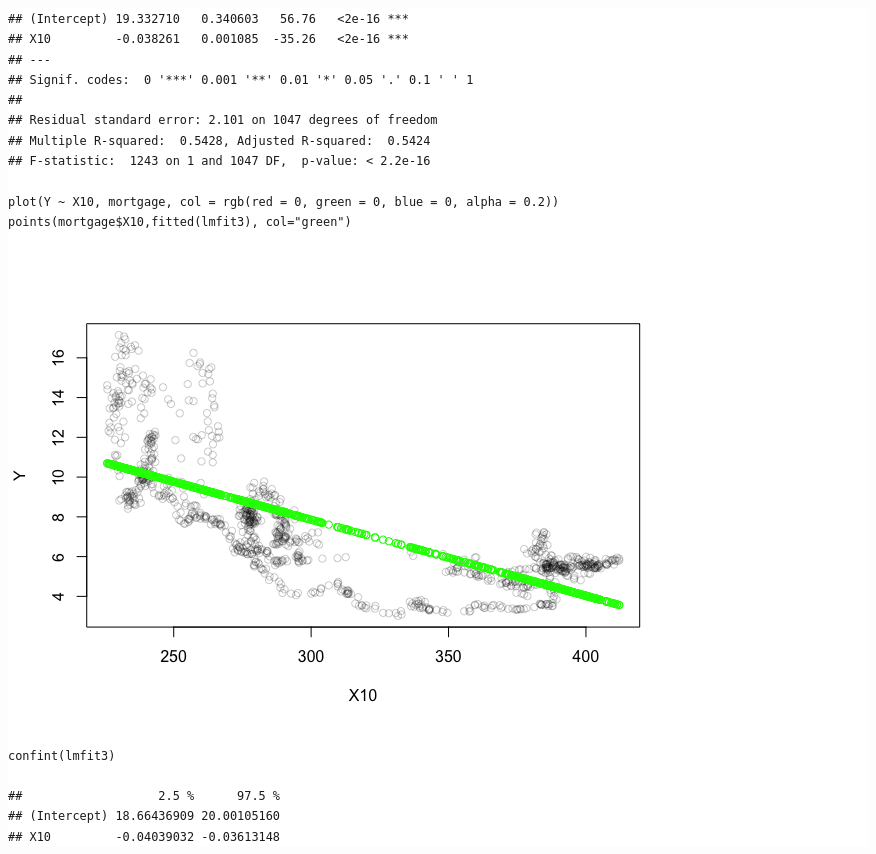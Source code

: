     ## (Intercept) 19.332710   0.340603   56.76   <2e-16 ***
    ## X10         -0.038261   0.001085  -35.26   <2e-16 ***
    ## ---
    ## Signif. codes:  0 '***' 0.001 '**' 0.01 '*' 0.05 '.' 0.1 ' ' 1
    ## 
    ## Residual standard error: 2.101 on 1047 degrees of freedom
    ## Multiple R-squared:  0.5428, Adjusted R-squared:  0.5424 
    ## F-statistic:  1243 on 1 and 1047 DF,  p-value: < 2.2e-16

    plot(Y ~ X10, mortgage, col = rgb(red = 0, green = 0, blue = 0, alpha = 0.2))
    points(mortgage$X10,fitted(lmfit3), col="green")

![](IsernGhosn_JuanIgnacio_ICD_files/figure-markdown_strict/unnamed-chunk-22-1.png)

    confint(lmfit3)

    ##                   2.5 %      97.5 %
    ## (Intercept) 18.66436909 20.00105160
    ## X10         -0.04039032 -0.03613148
